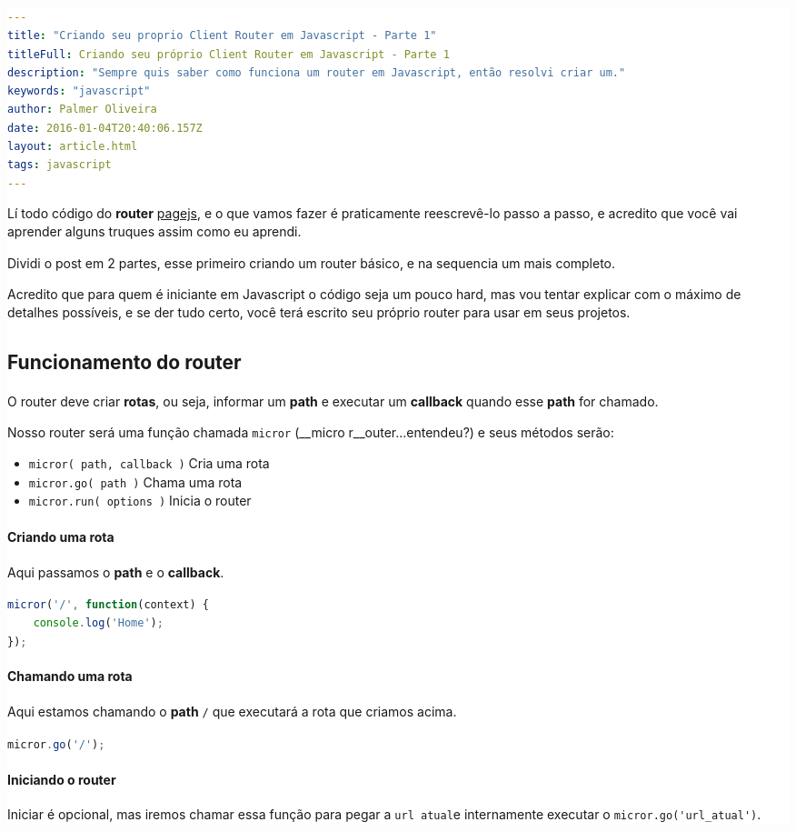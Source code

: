 ```yaml
---
title: "Criando seu proprio Client Router em Javascript - Parte 1"
titleFull: Criando seu próprio Client Router em Javascript - Parte 1
description: "Sempre quis saber como funciona um router em Javascript, então resolvi criar um."
keywords: "javascript"
author: Palmer Oliveira
date: 2016-01-04T20:40:06.157Z
layout: article.html
tags: javascript
---
```


Lí todo código do **router** [pagejs](pagejs), e o que vamos fazer é praticamente reescrevê-lo passo a passo, e acredito que você vai aprender alguns truques assim como eu aprendi.

Dividi o post em 2 partes, esse primeiro criando um router básico, e na sequencia um mais completo.

Acredito que para quem é iniciante em Javascript o código seja um pouco hard, mas vou tentar explicar com o máximo de detalhes possíveis, e se der tudo certo, você terá escrito seu próprio router para usar em seus projetos.

## Funcionamento do router

O router deve criar **rotas**, ou seja, informar um **path** e executar um **callback** quando esse **path** for chamado.

Nosso router será uma função chamada ``micror`` (__micro r__outer...entendeu?) e seus métodos serão:

- ``micror( path, callback )`` Cria uma rota
- ``micror.go( path )`` Chama uma rota
- ``micror.run( options )`` Inicia o router


#### Criando uma rota

Aqui passamos o **path** e o **callback**.

```javascript
micror('/', function(context) {
	console.log('Home'); 
});                     
```

#### Chamando uma rota

Aqui estamos chamando o **path** ``/`` que executará a rota que criamos acima.

```javascript
micror.go('/');                     
```

#### Iniciando o router

Iniciar é opcional, mas iremos chamar essa função para pegar a ``url atual``e internamente executar o ``micror.go('url_atual')``.
